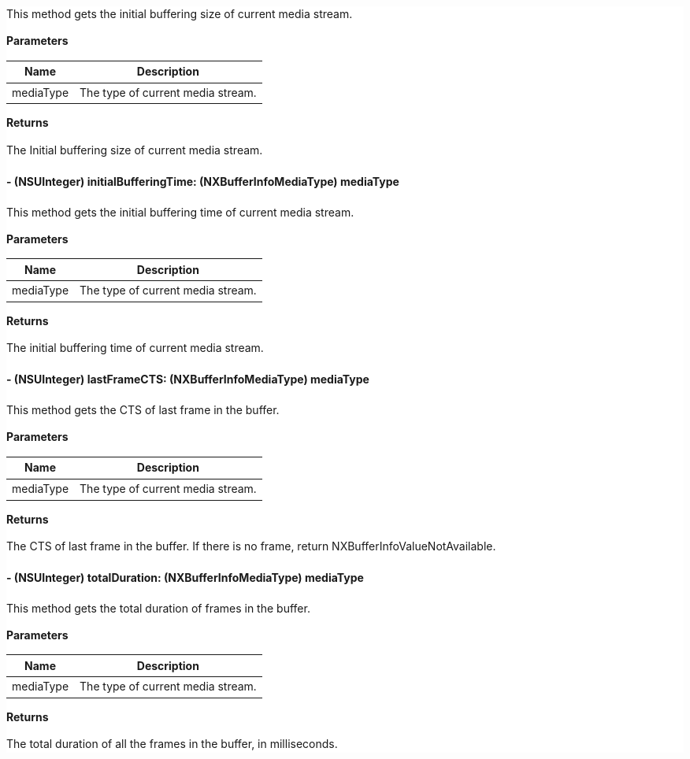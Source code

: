 This method gets the initial buffering size of current media stream.

**Parameters**

| Name  | Description  | 
|---|---|
| mediaType | The type of current media stream.|

**Returns**

The Initial buffering size of current media stream.

#### - (NSUInteger) initialBufferingTime: (NXBufferInfoMediaType) mediaType

This method gets the initial buffering time of current media stream.

**Parameters**

| Name  | Description  | 
|---|---|
| mediaType | The type of current media stream.|

**Returns**

The initial buffering time of current media stream.


#### - (NSUInteger) lastFrameCTS: (NXBufferInfoMediaType) mediaType

This method gets the CTS of last frame in the buffer.

**Parameters**

| Name  | Description  | 
|---|---|
| mediaType | The type of current media stream.|

**Returns**

The CTS of last frame in the buffer. If there is no frame, return NXBufferInfoValueNotAvailable.

#### - (NSUInteger) totalDuration: (NXBufferInfoMediaType) mediaType

This method gets the total duration of frames in the buffer.

**Parameters**

| Name  | Description  | 
|---|---|
| mediaType | The type of current media stream.|

**Returns**

The total duration of all the frames in the buffer, in milliseconds.
